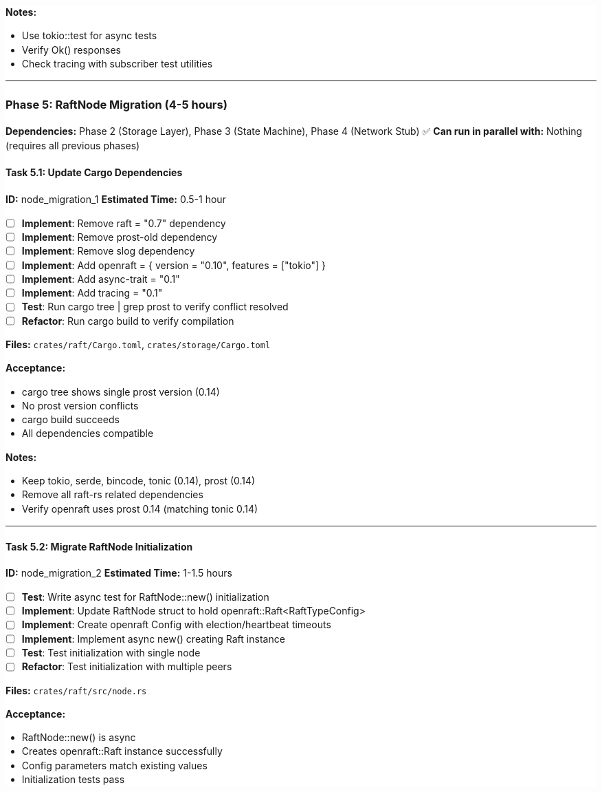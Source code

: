 **Notes:**
- Use tokio::test for async tests
- Verify Ok() responses
- Check tracing with subscriber test utilities

---

### Phase 5: RaftNode Migration (4-5 hours)
**Dependencies:** Phase 2 (Storage Layer), Phase 3 (State Machine), Phase 4 (Network Stub) ✅
**Can run in parallel with:** Nothing (requires all previous phases)

#### Task 5.1: Update Cargo Dependencies
**ID:** node_migration_1
**Estimated Time:** 0.5-1 hour

- [ ] **Implement**: Remove raft = "0.7" dependency
- [ ] **Implement**: Remove prost-old dependency
- [ ] **Implement**: Remove slog dependency
- [ ] **Implement**: Add openraft = { version = "0.10", features = ["tokio"] }
- [ ] **Implement**: Add async-trait = "0.1"
- [ ] **Implement**: Add tracing = "0.1"
- [ ] **Test**: Run cargo tree | grep prost to verify conflict resolved
- [ ] **Refactor**: Run cargo build to verify compilation

**Files:** `crates/raft/Cargo.toml`, `crates/storage/Cargo.toml`

**Acceptance:**
- cargo tree shows single prost version (0.14)
- No prost version conflicts
- cargo build succeeds
- All dependencies compatible

**Notes:**
- Keep tokio, serde, bincode, tonic (0.14), prost (0.14)
- Remove all raft-rs related dependencies
- Verify openraft uses prost 0.14 (matching tonic 0.14)

---

#### Task 5.2: Migrate RaftNode Initialization
**ID:** node_migration_2
**Estimated Time:** 1-1.5 hours

- [ ] **Test**: Write async test for RaftNode::new() initialization
- [ ] **Implement**: Update RaftNode struct to hold openraft::Raft\<RaftTypeConfig\>
- [ ] **Implement**: Create openraft Config with election/heartbeat timeouts
- [ ] **Implement**: Implement async new() creating Raft instance
- [ ] **Test**: Test initialization with single node
- [ ] **Refactor**: Test initialization with multiple peers

**Files:** `crates/raft/src/node.rs`

**Acceptance:**
- RaftNode::new() is async
- Creates openraft::Raft instance successfully
- Config parameters match existing values
- Initialization tests pass
